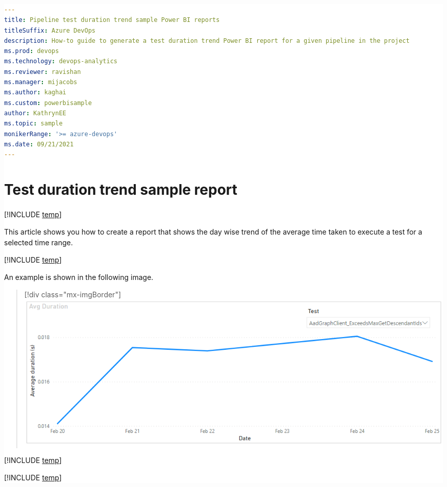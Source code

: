 ```yaml
---
title: Pipeline test duration trend sample Power BI reports 
titleSuffix: Azure DevOps
description: How-to guide to generate a test duration trend Power BI report for a given pipeline in the project  
ms.prod: devops
ms.technology: devops-analytics
ms.reviewer: ravishan
ms.manager: mijacobs
ms.author: kaghai
ms.custom: powerbisample
author: KathrynEE
ms.topic: sample
monikerRange: '>= azure-devops'  
ms.date: 09/21/2021
---
```


# Test duration trend sample report

[!INCLUDE [temp](../includes/version-azure-devops-cloud.md)]

This article shows you how to create a report that shows the day wise trend of the average time taken to execute a test for a selected time range.

[!INCLUDE [temp](includes/preview-note.md)]

An example is shown in the following image.

> [!div class="mx-imgBorder"] 
> ![Sample - Test Summary - Report](media/odata-powerbi-test-analytics/test-duration-trend-report1.png)


[!INCLUDE [temp](includes/sample-required-reading.md)]

[!INCLUDE [temp](./includes/prerequisites-power-bi-cloud-only.md)]
